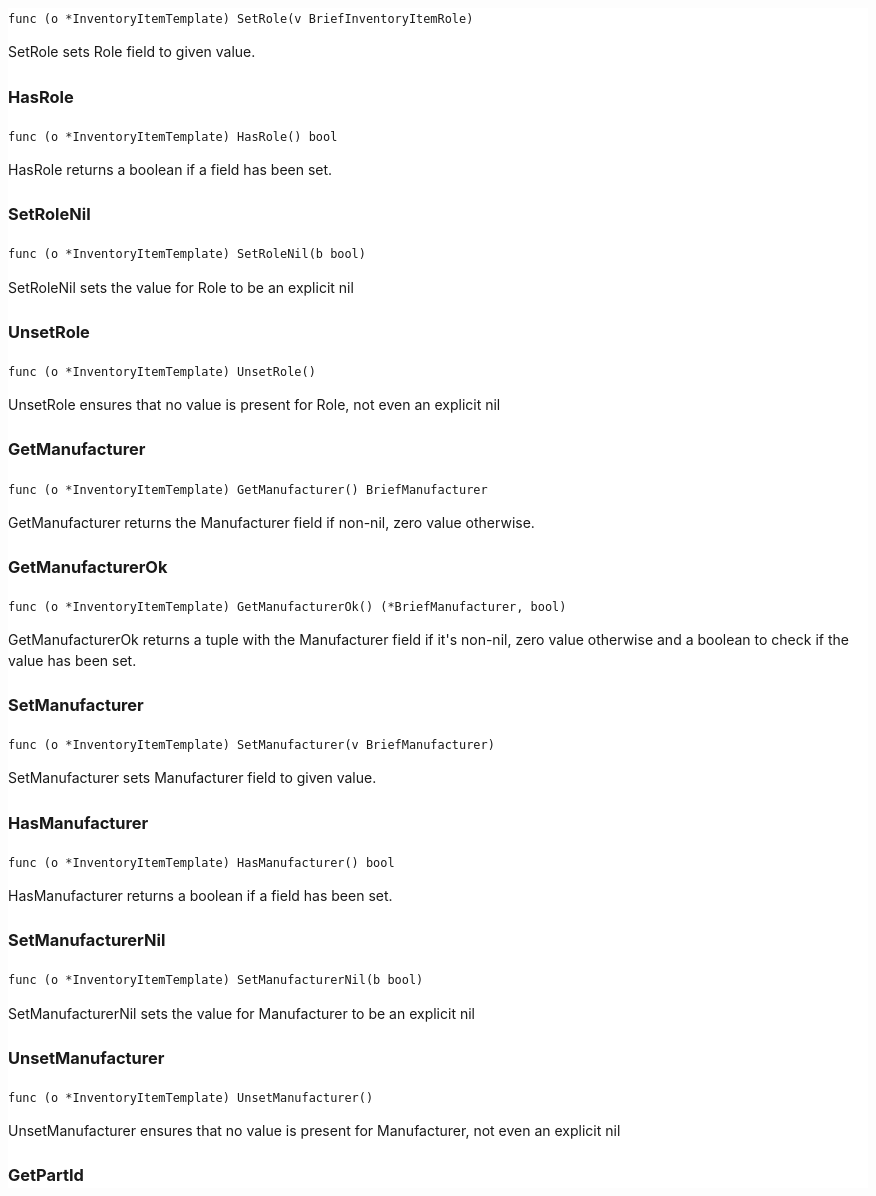 `func (o *InventoryItemTemplate) SetRole(v BriefInventoryItemRole)`

SetRole sets Role field to given value.

### HasRole

`func (o *InventoryItemTemplate) HasRole() bool`

HasRole returns a boolean if a field has been set.

### SetRoleNil

`func (o *InventoryItemTemplate) SetRoleNil(b bool)`

 SetRoleNil sets the value for Role to be an explicit nil

### UnsetRole
`func (o *InventoryItemTemplate) UnsetRole()`

UnsetRole ensures that no value is present for Role, not even an explicit nil
### GetManufacturer

`func (o *InventoryItemTemplate) GetManufacturer() BriefManufacturer`

GetManufacturer returns the Manufacturer field if non-nil, zero value otherwise.

### GetManufacturerOk

`func (o *InventoryItemTemplate) GetManufacturerOk() (*BriefManufacturer, bool)`

GetManufacturerOk returns a tuple with the Manufacturer field if it's non-nil, zero value otherwise
and a boolean to check if the value has been set.

### SetManufacturer

`func (o *InventoryItemTemplate) SetManufacturer(v BriefManufacturer)`

SetManufacturer sets Manufacturer field to given value.

### HasManufacturer

`func (o *InventoryItemTemplate) HasManufacturer() bool`

HasManufacturer returns a boolean if a field has been set.

### SetManufacturerNil

`func (o *InventoryItemTemplate) SetManufacturerNil(b bool)`

 SetManufacturerNil sets the value for Manufacturer to be an explicit nil

### UnsetManufacturer
`func (o *InventoryItemTemplate) UnsetManufacturer()`

UnsetManufacturer ensures that no value is present for Manufacturer, not even an explicit nil
### GetPartId
